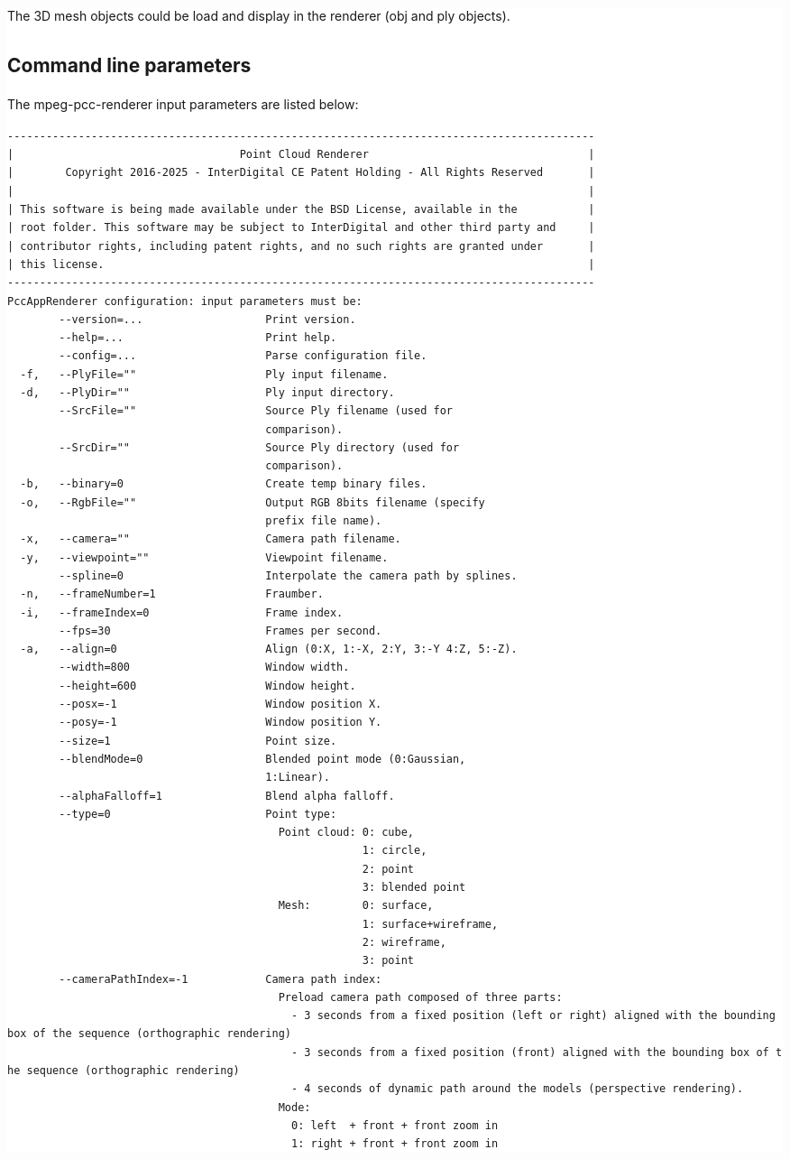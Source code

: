 The 3D mesh objects could be load and display in the renderer (obj and ply objects). 

## Command line parameters

The mpeg-pcc-renderer input parameters are listed below: 

```
-------------------------------------------------------------------------------------------
|                                   Point Cloud Renderer                                  |
|        Copyright 2016-2025 - InterDigital CE Patent Holding - All Rights Reserved       |
|                                                                                         |
| This software is being made available under the BSD License, available in the           |
| root folder. This software may be subject to InterDigital and other third party and     |
| contributor rights, including patent rights, and no such rights are granted under       |
| this license.                                                                           |
-------------------------------------------------------------------------------------------
PccAppRenderer configuration: input parameters must be:
        --version=...                   Print version.
        --help=...                      Print help.
        --config=...                    Parse configuration file.
  -f,   --PlyFile=""                    Ply input filename.
  -d,   --PlyDir=""                     Ply input directory.
        --SrcFile=""                    Source Ply filename (used for
                                        comparison).
        --SrcDir=""                     Source Ply directory (used for
                                        comparison).
  -b,   --binary=0                      Create temp binary files.
  -o,   --RgbFile=""                    Output RGB 8bits filename (specify
                                        prefix file name).
  -x,   --camera=""                     Camera path filename.
  -y,   --viewpoint=""                  Viewpoint filename.
        --spline=0                      Interpolate the camera path by splines.
  -n,   --frameNumber=1                 Fraumber.
  -i,   --frameIndex=0                  Frame index.
        --fps=30                        Frames per second.
  -a,   --align=0                       Align (0:X, 1:-X, 2:Y, 3:-Y 4:Z, 5:-Z).
        --width=800                     Window width.
        --height=600                    Window height.
        --posx=-1                       Window position X.
        --posy=-1                       Window position Y.
        --size=1                        Point size.
        --blendMode=0                   Blended point mode (0:Gaussian,
                                        1:Linear).
        --alphaFalloff=1                Blend alpha falloff.
        --type=0                        Point type:
                                          Point cloud: 0: cube,
                                                       1: circle,
                                                       2: point
                                                       3: blended point
                                          Mesh:        0: surface,
                                                       1: surface+wireframe,
                                                       2: wireframe,
                                                       3: point
        --cameraPathIndex=-1            Camera path index:
                                          Preload camera path composed of three parts:
                                            - 3 seconds from a fixed position (left or right) aligned with the bounding box of the sequence (orthographic rendering)
                                            - 3 seconds from a fixed position (front) aligned with the bounding box of the sequence (orthographic rendering)
                                            - 4 seconds of dynamic path around the models (perspective rendering).
                                          Mode:
                                            0: left  + front + front zoom in
                                            1: right + front + front zoom in
```